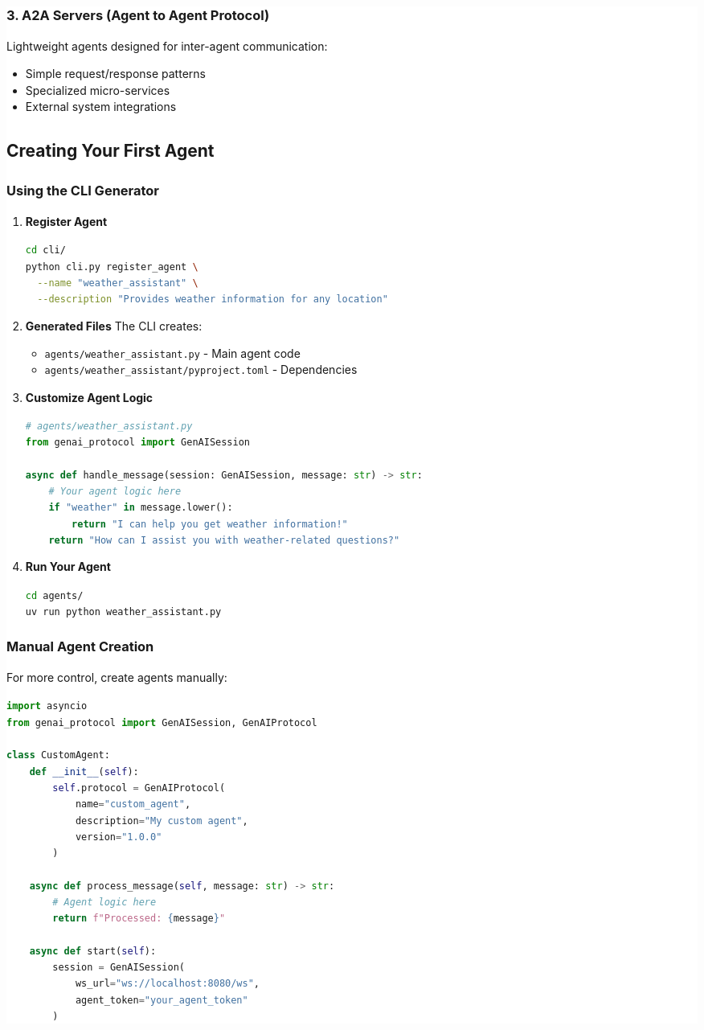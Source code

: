 ### 3. A2A Servers (Agent to Agent Protocol)
Lightweight agents designed for inter-agent communication:
- Simple request/response patterns
- Specialized micro-services
- External system integrations

## Creating Your First Agent

### Using the CLI Generator

1. **Register Agent**
   ```bash
   cd cli/
   python cli.py register_agent \
     --name "weather_assistant" \
     --description "Provides weather information for any location"
   ```

2. **Generated Files**
   The CLI creates:
   - `agents/weather_assistant.py` - Main agent code
   - `agents/weather_assistant/pyproject.toml` - Dependencies

3. **Customize Agent Logic**
   ```python
   # agents/weather_assistant.py
   from genai_protocol import GenAISession
   
   async def handle_message(session: GenAISession, message: str) -> str:
       # Your agent logic here
       if "weather" in message.lower():
           return "I can help you get weather information!"
       return "How can I assist you with weather-related questions?"
   ```

4. **Run Your Agent**
   ```bash
   cd agents/
   uv run python weather_assistant.py
   ```

### Manual Agent Creation

For more control, create agents manually:

```python
import asyncio
from genai_protocol import GenAISession, GenAIProtocol

class CustomAgent:
    def __init__(self):
        self.protocol = GenAIProtocol(
            name="custom_agent",
            description="My custom agent",
            version="1.0.0"
        )
    
    async def process_message(self, message: str) -> str:
        # Agent logic here
        return f"Processed: {message}"
    
    async def start(self):
        session = GenAISession(
            ws_url="ws://localhost:8080/ws",
            agent_token="your_agent_token"
        )
```